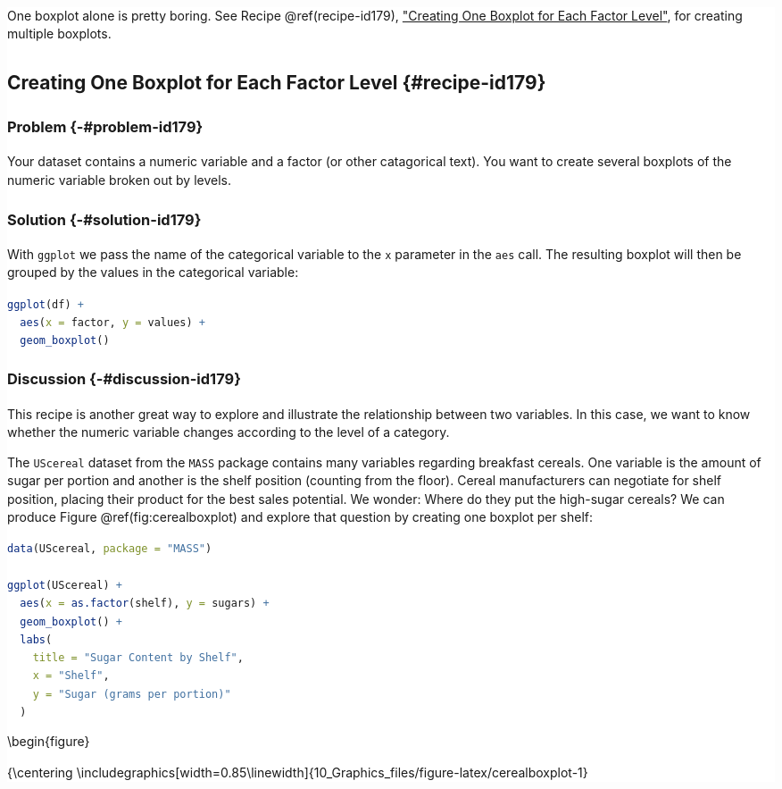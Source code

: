 One boxplot alone is pretty boring. See Recipe \@ref(recipe-id179),
["Creating One Boxplot for Each Factor Level"](#recipe-id179), for
creating multiple boxplots.

Creating One Boxplot for Each Factor Level {#recipe-id179}
-------------------------------------------

### Problem {-#problem-id179}

Your dataset contains a numeric variable and a factor (or other catagorical text). You want to create several boxplots of the numeric variable broken out by levels.

### Solution {-#solution-id179}

With `ggplot` we pass the name of the categorical variable to the `x` parameter in the `aes` call. The resulting boxplot will then be grouped by the values in the categorical variable:


``` r
ggplot(df) +
  aes(x = factor, y = values) +
  geom_boxplot()
```

### Discussion {-#discussion-id179}

This recipe is another great way to explore and illustrate the
relationship between two variables. In this case, we want to know
whether the numeric variable changes according to the level of a category.

The `UScereal` dataset from the `MASS` package contains many variables regarding breakfast
cereals. One variable is the amount of sugar per portion and another is
the shelf position (counting from the floor). Cereal manufacturers can
negotiate for shelf position, placing their product for the best sales
potential. We wonder: Where do they put the high-sugar cereals? We can produce Figure \@ref(fig:cerealboxplot) and
explore that question by creating one boxplot per shelf:


``` r
data(UScereal, package = "MASS")

ggplot(UScereal) +
  aes(x = as.factor(shelf), y = sugars) +
  geom_boxplot() +
  labs(
    title = "Sugar Content by Shelf",
    x = "Shelf",
    y = "Sugar (grams per portion)"
  )
```

\begin{figure}

{\centering \includegraphics[width=0.85\linewidth]{10_Graphics_files/figure-latex/cerealboxplot-1} 

